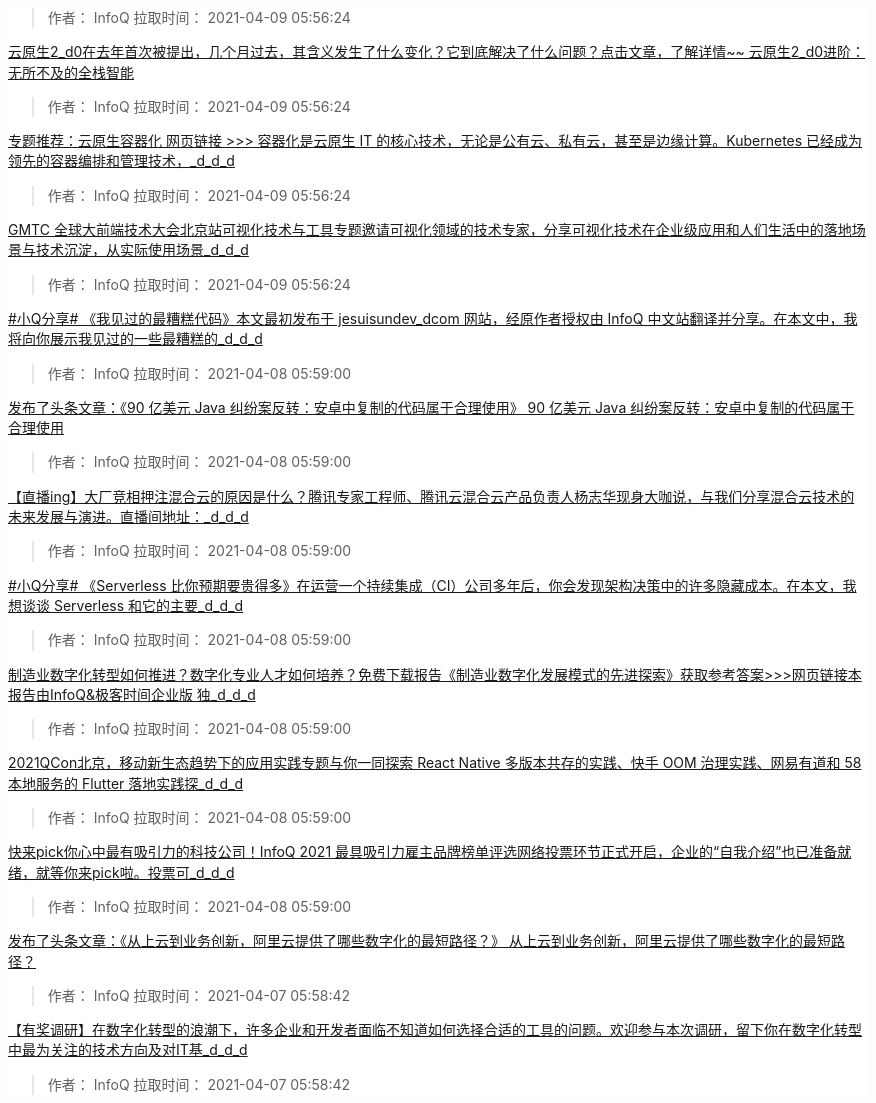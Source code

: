 > 作者： InfoQ  拉取时间： 2021-04-09 05:56:24

 [云原生2_d0在去年首次被提出，几个月过去，其含义发生了什么变化？它到底解决了什么问题？点击文章，了解详情~~ 云原生2_d0进阶：无所不及的全栈智能](https://weibo.com/1746173800/K9YKbCOqd)

> 作者： InfoQ  拉取时间： 2021-04-09 05:56:24

 [专题推荐：云原生容器化 网页链接  >>> 容器化是云原生 IT 的核心技术，无论是公有云、私有云，甚至是边缘计算。Kubernetes 已经成为领先的容器编排和管理技术，_d_d_d](https://weibo.com/1746173800/K9XXswd1s)

> 作者： InfoQ  拉取时间： 2021-04-09 05:56:24

 [GMTC 全球大前端技术大会北京站可视化技术与工具专题邀请可视化领域的技术专家，分享可视化技术在企业级应用和人们生活中的落地场景与技术沉淀，从实际使用场景_d_d_d](https://weibo.com/1746173800/K9VBkFDHt)

> 作者： InfoQ  拉取时间： 2021-04-09 05:56:24

 [#小Q分享# 《我见过的最糟糕代码》本文最初发布于 jesuisundev_dcom 网站，经原作者授权由 InfoQ 中文站翻译并分享。在本文中，我将向你展示我见过的一些最糟糕的_d_d_d](https://weibo.com/1746173800/K9QuJtssg)

> 作者： InfoQ  拉取时间： 2021-04-08 05:59:00

 [发布了头条文章：《90 亿美元 Java 纠纷案反转：安卓中复制的代码属于合理使用》  90 亿美元 Java 纠纷案反转：安卓中复制的代码属于合理使用](https://weibo.com/1746173800/K9Q6peMh1)

> 作者： InfoQ  拉取时间： 2021-04-08 05:59:00

 [【直播ing】大厂竞相押注混合云的原因是什么？腾讯专家工程师、腾讯云混合云产品负责人杨志华现身大咖说，与我们分享混合云技术的未来发展与演进。直播间地址：_d_d_d](https://weibo.com/1746173800/K9PI1g7Nu)

> 作者： InfoQ  拉取时间： 2021-04-08 05:59:00

 [#小Q分享# 《Serverless 比你预期要贵得多》在运营一个持续集成（CI）公司多年后，你会发现架构决策中的许多隐藏成本。在本文，我想谈谈 Serverless 和它的主要_d_d_d](https://weibo.com/1746173800/K9OVjjg3w)

> 作者： InfoQ  拉取时间： 2021-04-08 05:59:00

 [制造业数字化转型如何推进？数字化专业人才如何培养？免费下载报告《制造业数字化发展模式的先进探索》获取参考答案>>>网页链接本报告由InfoQ&极客时间企业版 独_d_d_d](https://weibo.com/1746173800/K9O8BnvbT)

> 作者： InfoQ  拉取时间： 2021-04-08 05:59:00

 [2021QCon北京，移动新生态趋势下的应用实践专题与你一同探索 React Native 多版本共存的实践、快手 OOM 治理实践、网易有道和 58 本地服务的 Flutter 落地实践探_d_d_d](https://weibo.com/1746173800/K9O6QE0mB)

> 作者： InfoQ  拉取时间： 2021-04-08 05:59:00

 [快来pick你心中最有吸引力的科技公司！InfoQ 2021 最具吸引力雇主品牌榜单评选网络投票环节正式开启，企业的“自我介绍”也已准备就绪，就等你来pick啦。投票可_d_d_d](https://weibo.com/1746173800/K9Mzc4juI)

> 作者： InfoQ  拉取时间： 2021-04-08 05:59:00

 [发布了头条文章：《从上云到业务创新，阿里云提供了哪些数字化的最短路径？》  从上云到业务创新，阿里云提供了哪些数字化的最短路径？](https://weibo.com/1746173800/K9EjL97l7)

> 作者： InfoQ  拉取时间： 2021-04-07 05:58:42

 [【有奖调研】在数字化转型的浪潮下，许多企业和开发者面临不知道如何选择合适的工具的问题。欢迎参与本次调研，留下你在数字化转型中最为关注的技术方向及对IT基_d_d_d](https://weibo.com/1746173800/K9COmqPOV)

> 作者： InfoQ  拉取时间： 2021-04-07 05:58:42

